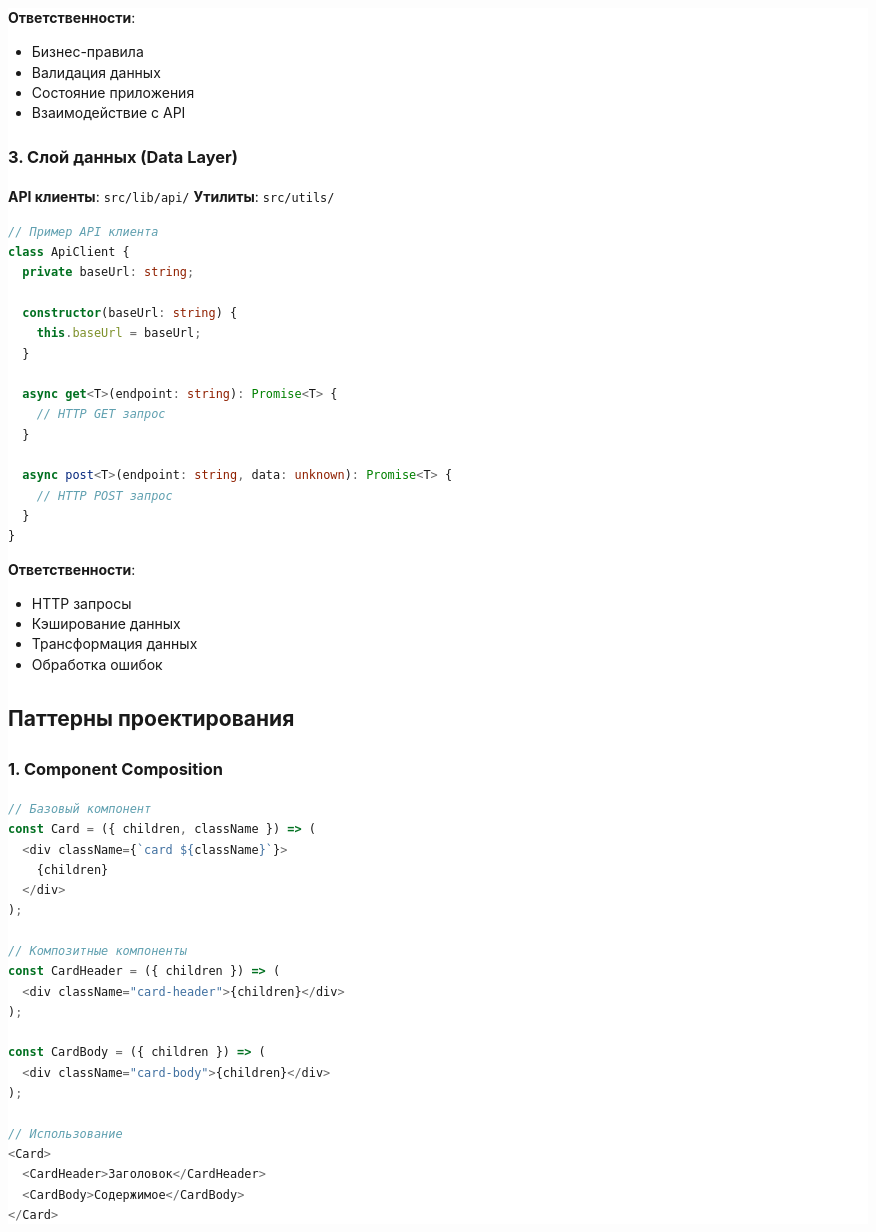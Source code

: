 **Ответственности**:

- Бизнес-правила
- Валидация данных
- Состояние приложения
- Взаимодействие с API

### 3. Слой данных (Data Layer)

**API клиенты**: `src/lib/api/`
**Утилиты**: `src/utils/`

```typescript
// Пример API клиента
class ApiClient {
  private baseUrl: string;

  constructor(baseUrl: string) {
    this.baseUrl = baseUrl;
  }

  async get<T>(endpoint: string): Promise<T> {
    // HTTP GET запрос
  }

  async post<T>(endpoint: string, data: unknown): Promise<T> {
    // HTTP POST запрос
  }
}
```

**Ответственности**:

- HTTP запросы
- Кэширование данных
- Трансформация данных
- Обработка ошибок

## Паттерны проектирования

### 1. Component Composition

```typescript
// Базовый компонент
const Card = ({ children, className }) => (
  <div className={`card ${className}`}>
    {children}
  </div>
);

// Композитные компоненты
const CardHeader = ({ children }) => (
  <div className="card-header">{children}</div>
);

const CardBody = ({ children }) => (
  <div className="card-body">{children}</div>
);

// Использование
<Card>
  <CardHeader>Заголовок</CardHeader>
  <CardBody>Содержимое</CardBody>
</Card>
```
